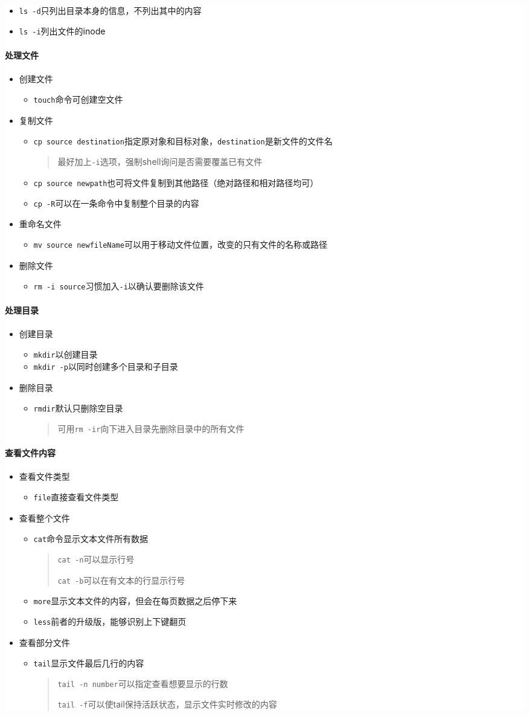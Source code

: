 - `ls -d`只列出目录本身的信息，不列出其中的内容

- `ls -i`列出文件的inode

#### 处理文件

- 创建文件

  - `touch`命令可创建空文件

- 复制文件

  - `cp source destination`指定原对象和目标对象，`destination`是新文件的文件名

    > 最好加上`-i`选项，强制shell询问是否需要覆盖已有文件

  - `cp source newpath`也可将文件复制到其他路径（绝对路径和相对路径均可）

  - `cp -R`可以在一条命令中复制整个目录的内容

- 重命名文件

  - `mv source newfileName`可以用于移动文件位置，改变的只有文件的名称或路径

- 删除文件

  - `rm -i source`习惯加入`-i`以确认要删除该文件

#### 处理目录

- 创建目录
  - `mkdir`以创建目录
  - `mkdir -p`以同时创建多个目录和子目录

- 删除目录

  - `rmdir`默认只删除空目录

    > 可用`rm -ir`向下进入目录先删除目录中的所有文件

#### 查看文件内容

- 查看文件类型

  - `file`直接查看文件类型

- 查看整个文件

  - `cat`命令显示文本文件所有数据

    > `cat -n`可以显示行号
    >
    > `cat -b`可以在有文本的行显示行号

  - `more`显示文本文件的内容，但会在每页数据之后停下来

  - `less`前者的升级版，能够识别上下键翻页

- 查看部分文件

  - `tail`显示文件最后几行的内容

    > `tail -n number`可以指定查看想要显示的行数
    >
    > `tail -f`可以使tail保持活跃状态，显示文件实时修改的内容
